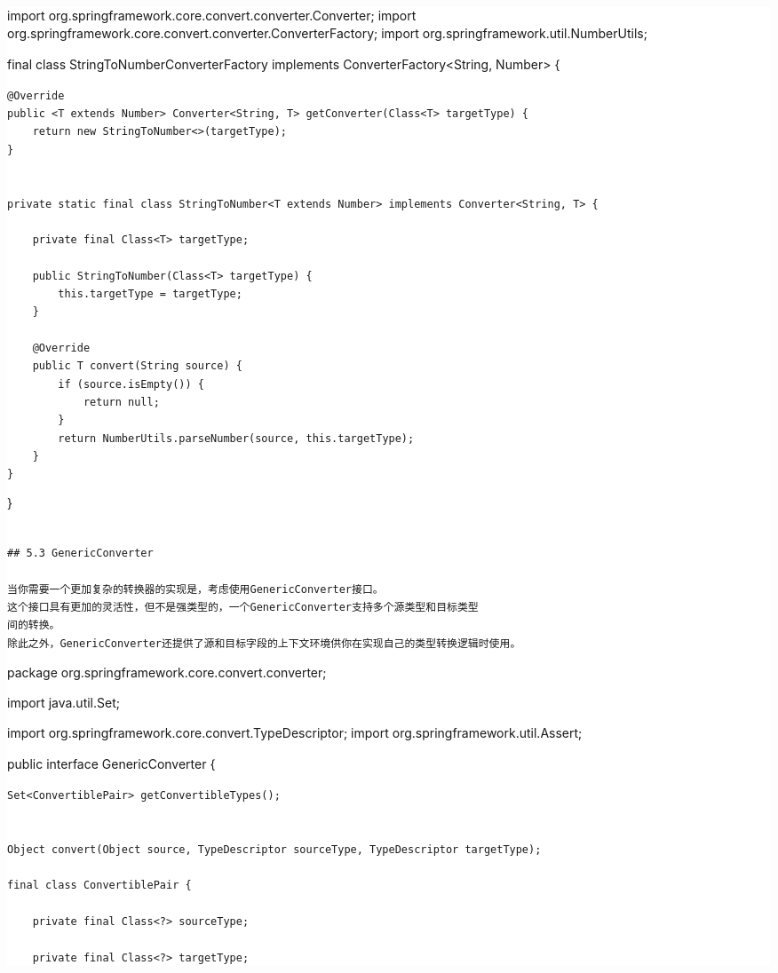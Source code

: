 import org.springframework.core.convert.converter.Converter;
import org.springframework.core.convert.converter.ConverterFactory;
import org.springframework.util.NumberUtils;

final class StringToNumberConverterFactory implements ConverterFactory<String, Number> {

	@Override
	public <T extends Number> Converter<String, T> getConverter(Class<T> targetType) {
		return new StringToNumber<>(targetType);
	}


	private static final class StringToNumber<T extends Number> implements Converter<String, T> {

		private final Class<T> targetType;

		public StringToNumber(Class<T> targetType) {
			this.targetType = targetType;
		}

		@Override
		public T convert(String source) {
			if (source.isEmpty()) {
				return null;
			}
			return NumberUtils.parseNumber(source, this.targetType);
		}
	}

}
```

## 5.3 GenericConverter

当你需要一个更加复杂的转换器的实现是，考虑使用GenericConverter接口。
这个接口具有更加的灵活性，但不是强类型的，一个GenericConverter支持多个源类型和目标类型  
间的转换。
除此之外，GenericConverter还提供了源和目标字段的上下文环境供你在实现自己的类型转换逻辑时使用。

```
package org.springframework.core.convert.converter;

import java.util.Set;

import org.springframework.core.convert.TypeDescriptor;
import org.springframework.util.Assert;

public interface GenericConverter {

	Set<ConvertiblePair> getConvertibleTypes();


	Object convert(Object source, TypeDescriptor sourceType, TypeDescriptor targetType);

	final class ConvertiblePair {

		private final Class<?> sourceType;

		private final Class<?> targetType;
